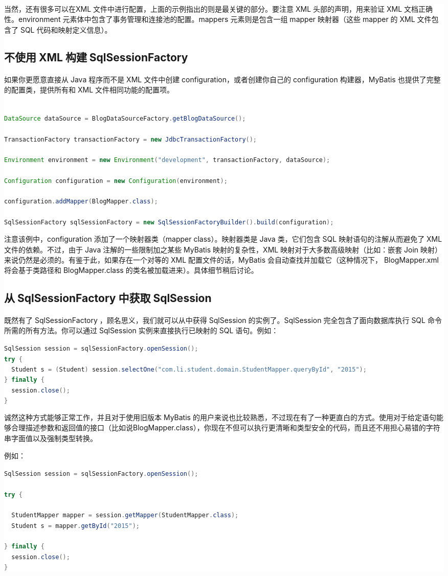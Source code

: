 当然，还有很多可以在XML 文件中进行配置，上面的示例指出的则是最关键的部分。要注意 XML 头部的声明，用来验证 XML 文档正确性。environment 元素体中包含了事务管理和连接池的配置。mappers 元素则是包含一组 mapper 映射器（这些 mapper 的 XML 文件包含了 SQL 代码和映射定义信息）。

## 不使用 XML 构建 SqlSessionFactory

如果你更愿意直接从 Java 程序而不是 XML 文件中创建 configuration，或者创建你自己的 configuration 构建器，MyBatis 也提供了完整的配置类，提供所有和 XML 文件相同功能的配置项。

```java

DataSource dataSource = BlogDataSourceFactory.getBlogDataSource();

TransactionFactory transactionFactory = new JdbcTransactionFactory();

Environment environment = new Environment("development", transactionFactory, dataSource);

Configuration configuration = new Configuration(environment);

configuration.addMapper(BlogMapper.class);

SqlSessionFactory sqlSessionFactory = new SqlSessionFactoryBuilder().build(configuration);

```

注意该例中，configuration 添加了一个映射器类（mapper class）。映射器类是 Java 类，它们包含 SQL 映射语句的注解从而避免了 XML 文件的依赖。不过，由于 Java 注解的一些限制加之某些 MyBatis 映射的复杂性，XML 映射对于大多数高级映射（比如：嵌套 Join 映射）来说仍然是必须的。有鉴于此，如果存在一个对等的 XML 配置文件的话，MyBatis 会自动查找并加载它（这种情况下， BlogMapper.xml 将会基于类路径和 BlogMapper.class 的类名被加载进来）。具体细节稍后讨论。

## 从 SqlSessionFactory 中获取 SqlSession

既然有了 SqlSessionFactory ，顾名思义，我们就可以从中获得 SqlSession 的实例了。SqlSession 完全包含了面向数据库执行 SQL 命令所需的所有方法。你可以通过 SqlSession 实例来直接执行已映射的 SQL 语句。例如：

```java
SqlSession session = sqlSessionFactory.openSession();
try {
  Student s = (Student) session.selectOne("com.li.student.domain.StudentMapper.queryById", "2015");
} finally {
  session.close();
}

```

诚然这种方式能够正常工作，并且对于使用旧版本 MyBatis 的用户来说也比较熟悉，不过现在有了一种更直白的方式。使用对于给定语句能够合理描述参数和返回值的接口（比如说BlogMapper.class），你现在不但可以执行更清晰和类型安全的代码，而且还不用担心易错的字符串字面值以及强制类型转换。

例如：

```java
SqlSession session = sqlSessionFactory.openSession();

try {

  StudentMapper mapper = session.getMapper(StudentMapper.class);
  Student s = mapper.getById("2015");

} finally {
  session.close();
}

```
